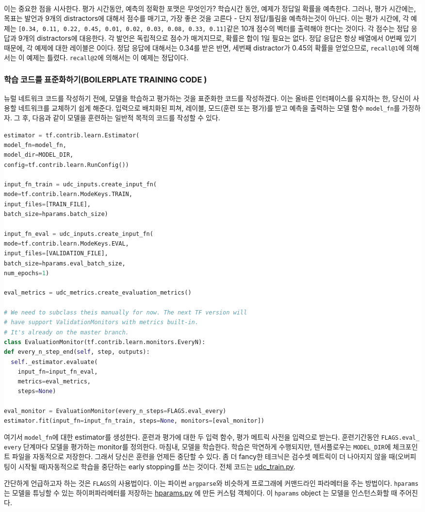 이는 중요한 점을 시사한다. 평가 시간동안, 예측의 정확한 포맷은 무엇인가? 학습시간 동안, 예제가 정답일 확률을 예측한다. 그러나, 평가 시간에는, 목표는 발언과 9개의 distractors에 대해서 점수를 매기고, 가장 좋은 것을 고른다 - 단지 정답/틀림을 예측하는것이 아닌다. 이는 평가 시간에, 각 예제는 `[0.34, 0.11, 0.22, 0.45, 0.01, 0.02, 0.03, 0.08, 0.33, 0.11]`같은 10개 점수의 벡터를 출력해야 한다는 것이다. 각 점수는 정답 응답과 9개의 distractors에 대응한다. 각 발언은 독립적으로 점수가 매겨지므로, 확률은 합이 1일 필요는 없다. 정답 응답은 항상 배열에서 0번째 있기 때문에, 각 예제에 대한 레이블은 0이다. 정답 응답에 대해서는 0.34를 받은 반면, 세번째 distractor가 0.45의 확률을 얻었으므로,  `recall@1`에 의해서는 이 예제는 틀렸다. `recall@2`에 의해서는 이 예제는 정답이다.

### 학습 코드를 표준화하기(BOILERPLATE TRAINING CODE )
뉴럴 네트워크 코드를 작성하기 전에, 모델을 학습하고 평가하는 것을 표준화한 코드를 작성하겠다. 이는 올바른 인터페이스를 유지하는 한, 당신이 사용할 네트워크를 교체하기 쉽게 해준다. 입력으로 배치화된 피쳐, 레이블, 모드(훈련 또는 평가)를 받고 예측을 출력하는 모델 함수 `model_fn`를 가정하자.  그 후, 다음과 같이 모델을 훈련하는 일반적 목적의 코드를 작성할 수 있다.

```python
estimator = tf.contrib.learn.Estimator(
model_fn=model_fn,
model_dir=MODEL_DIR,
config=tf.contrib.learn.RunConfig())
 
input_fn_train = udc_inputs.create_input_fn(
mode=tf.contrib.learn.ModeKeys.TRAIN,
input_files=[TRAIN_FILE],
batch_size=hparams.batch_size)
 
input_fn_eval = udc_inputs.create_input_fn(
mode=tf.contrib.learn.ModeKeys.EVAL,
input_files=[VALIDATION_FILE],
batch_size=hparams.eval_batch_size,
num_epochs=1)
 
eval_metrics = udc_metrics.create_evaluation_metrics()
 
# We need to subclass theis manually for now. The next TF version will
# have support ValidationMonitors with metrics built-in.
# It's already on the master branch.
class EvaluationMonitor(tf.contrib.learn.monitors.EveryN):
def every_n_step_end(self, step, outputs):
  self._estimator.evaluate(
    input_fn=input_fn_eval,
    metrics=eval_metrics,
    steps=None)
 
eval_monitor = EvaluationMonitor(every_n_steps=FLAGS.eval_every)
estimator.fit(input_fn=input_fn_train, steps=None, monitors=[eval_monitor])
```

여기서 `model_fn`에 대한 estimator를 생성한다. 훈련과 평가에 대한 두 입력 함수, 평가 메트릭 사전을 입력으로 받는다. 훈련기간동안 `FLAGS.eval_every` 단계마다 모델을 평가하는 monitor를 정의한다. 마침내, 모델을 학습한다. 학습은 막연하게 수행되지만, 텐서플로우는 `MODEL_DIR`에 체크포인트 파일을 자동적으로 저장한다. 그래서 당신은 훈련을 언제든 중단할 수 있다. 좀 더 fancy한 테크닉은 검수셋 메트릭이 더 나아지지 않을 때(오버피팅이 시작될 때)자동적으로 학습을 중단하는 early stopping를 쓰는 것이다. 전체 코드는  [udc_train.py](https://github.com/dennybritz/chatbot-retrieval/blob/master/udc_train.py).

간단하게 언급하고자 하는 것은 `FLAGS`의 사용법이다. 이는 파이썬 `argparse`와 비슷하게 프로그래에 커맨드라인 파라메터을 주는 방법이다. `hparams`는 모델을 튜닝할 수 있는 하이퍼파라메터를 저장하는 [hparams.py](https://github.com/dennybritz/chatbot-retrieval/blob/master/udc_hparams.py) 에 만든 커스텀 객체이다. 이 `hparams` object 는 모델을 인스턴스화할 때 주어진다.
